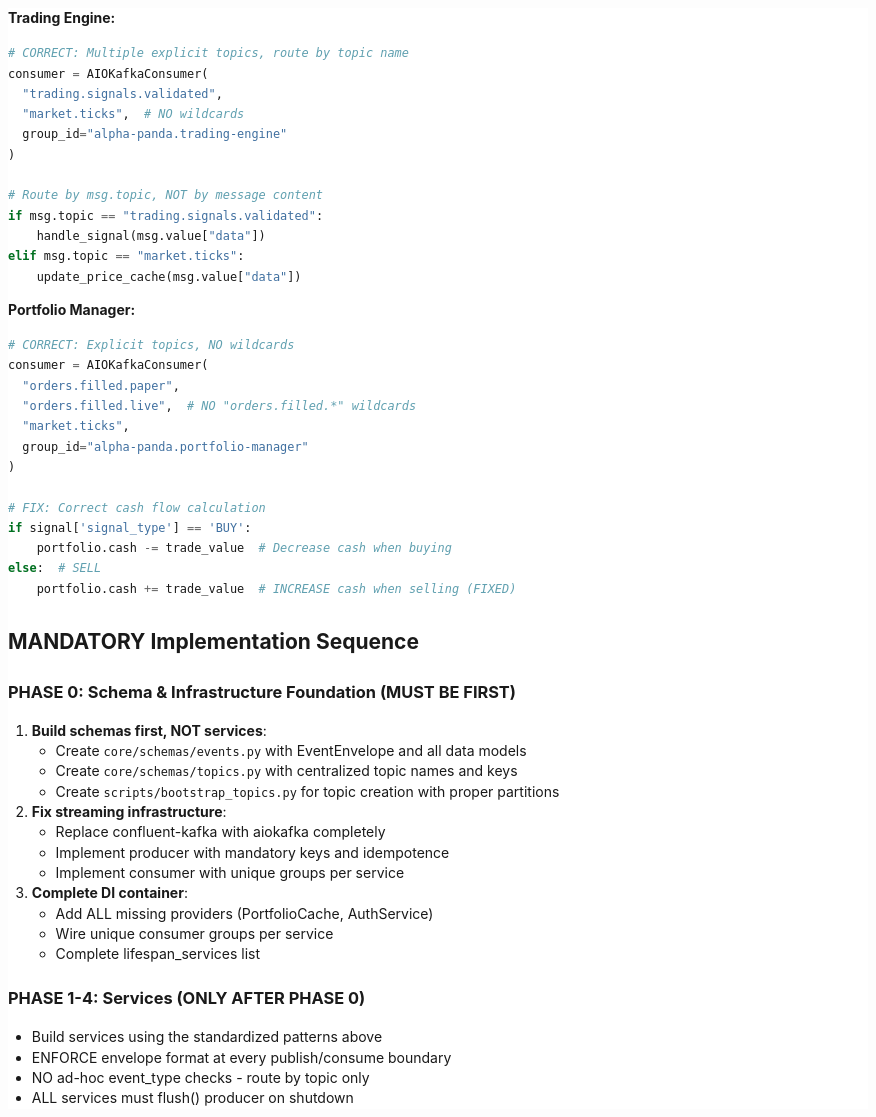 **Trading Engine:**
```python
# CORRECT: Multiple explicit topics, route by topic name
consumer = AIOKafkaConsumer(
  "trading.signals.validated", 
  "market.ticks",  # NO wildcards
  group_id="alpha-panda.trading-engine"
)

# Route by msg.topic, NOT by message content
if msg.topic == "trading.signals.validated":
    handle_signal(msg.value["data"])
elif msg.topic == "market.ticks":  
    update_price_cache(msg.value["data"])
```

**Portfolio Manager:**
```python
# CORRECT: Explicit topics, NO wildcards
consumer = AIOKafkaConsumer(
  "orders.filled.paper",
  "orders.filled.live",  # NO "orders.filled.*" wildcards
  "market.ticks",
  group_id="alpha-panda.portfolio-manager"
)

# FIX: Correct cash flow calculation
if signal['signal_type'] == 'BUY':
    portfolio.cash -= trade_value  # Decrease cash when buying
else:  # SELL
    portfolio.cash += trade_value  # INCREASE cash when selling (FIXED)
```

## MANDATORY Implementation Sequence

### PHASE 0: Schema & Infrastructure Foundation (MUST BE FIRST)
1. **Build schemas first, NOT services**:
   - Create `core/schemas/events.py` with EventEnvelope and all data models
   - Create `core/schemas/topics.py` with centralized topic names and keys
   - Create `scripts/bootstrap_topics.py` for topic creation with proper partitions
2. **Fix streaming infrastructure**:
   - Replace confluent-kafka with aiokafka completely  
   - Implement producer with mandatory keys and idempotence
   - Implement consumer with unique groups per service
3. **Complete DI container**:
   - Add ALL missing providers (PortfolioCache, AuthService)
   - Wire unique consumer groups per service
   - Complete lifespan_services list

### PHASE 1-4: Services (ONLY AFTER PHASE 0)
- Build services using the standardized patterns above
- ENFORCE envelope format at every publish/consume boundary
- NO ad-hoc event_type checks - route by topic only
- ALL services must flush() producer on shutdown
